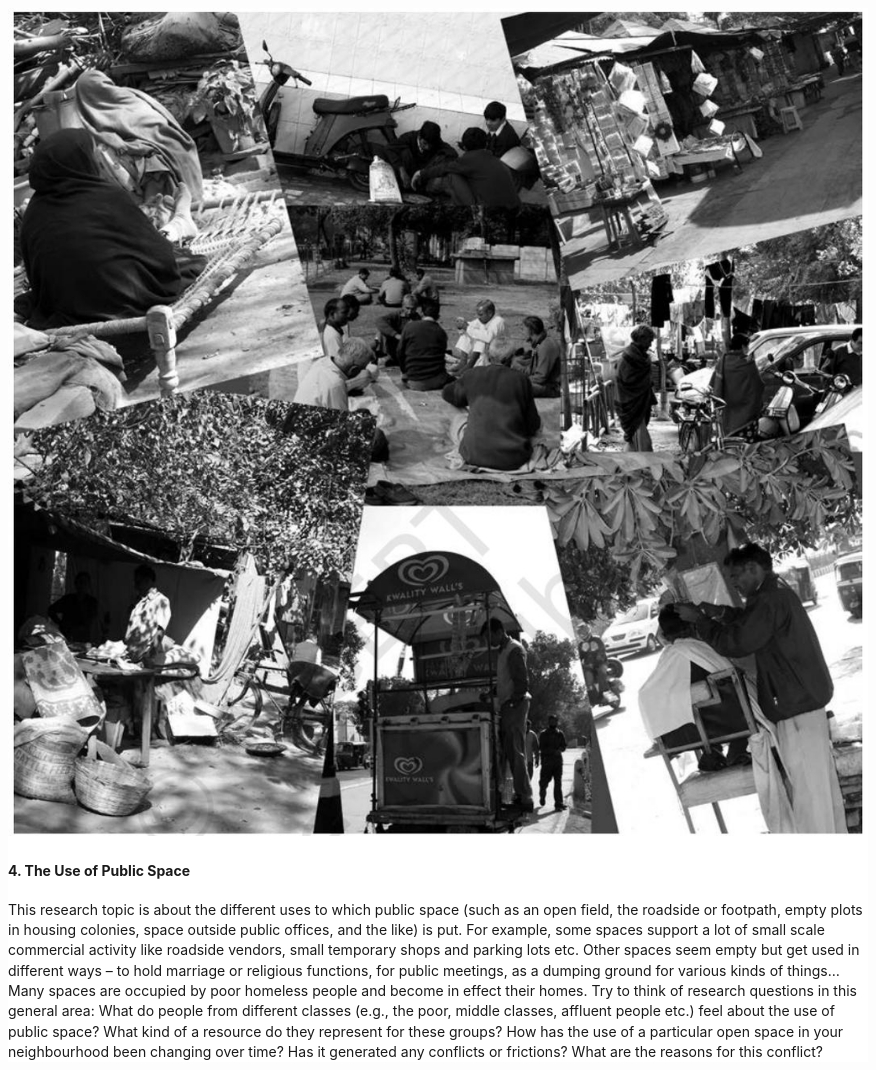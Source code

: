 ![](_page_7_Picture_1.jpeg)

#### **4. The Use of Public Space**

This research topic is about the different uses to which public space (such as an open field, the roadside or footpath, empty plots in housing colonies, space outside public offices, and the like) is put. For example, some spaces support a lot of small scale commercial activity like roadside vendors, small temporary shops and parking lots etc. Other spaces seem empty but get used in different ways – to hold marriage or religious functions, for public meetings, as a dumping ground for various kinds of things… Many spaces are occupied by poor homeless people and become in effect their homes. Try to think of research questions in this general area: What do people from different classes (e.g., the poor, middle classes, affluent people etc.) feel about the use of public space? What kind of a resource do they represent for these groups? How has the use of a particular open space in your neighbourhood been changing over time? Has it generated any conflicts or frictions? What are the reasons for this conflict?
